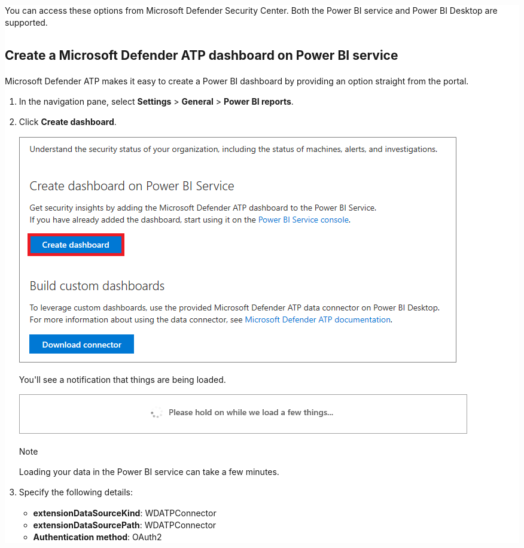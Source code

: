 You can access these options from Microsoft Defender Security Center. Both the Power BI service and Power BI Desktop are supported. 

## Create a Microsoft Defender ATP dashboard on Power BI service
Microsoft Defender ATP makes it easy to create a Power BI dashboard by providing an option straight from the portal. 

1. In the navigation pane, select **Settings** > **General** > **Power BI reports**.

2. Click **Create dashboard**.

   ![Image of create dashboard](images/atp-create-dashboard.png)
    
   You'll see a notification that things are being loaded. 

   ![Image of loading](images/atp-loading.png)

   >[!NOTE]
   >Loading your data in the Power BI service can take a few minutes.

3. Specify the following details:
   - **extensionDataSourceKind**: WDATPConnector
   - **extensionDataSourcePath**: WDATPConnector
   - **Authentication method**: OAuth2
